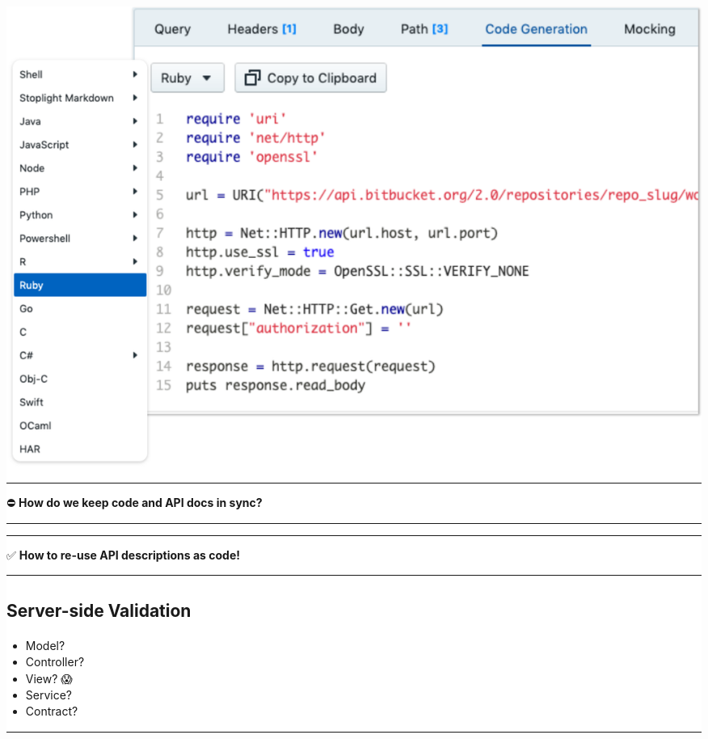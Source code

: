 ![](img/codesamples.svg)

---

⛔️ **How do we keep code and API docs in sync?**

---



---

✅ **How to re-use API descriptions as code!**

---

## Server-side Validation

- Model?
- Controller? 
- View? 😱 
- Service? 
- Contract? 

---
